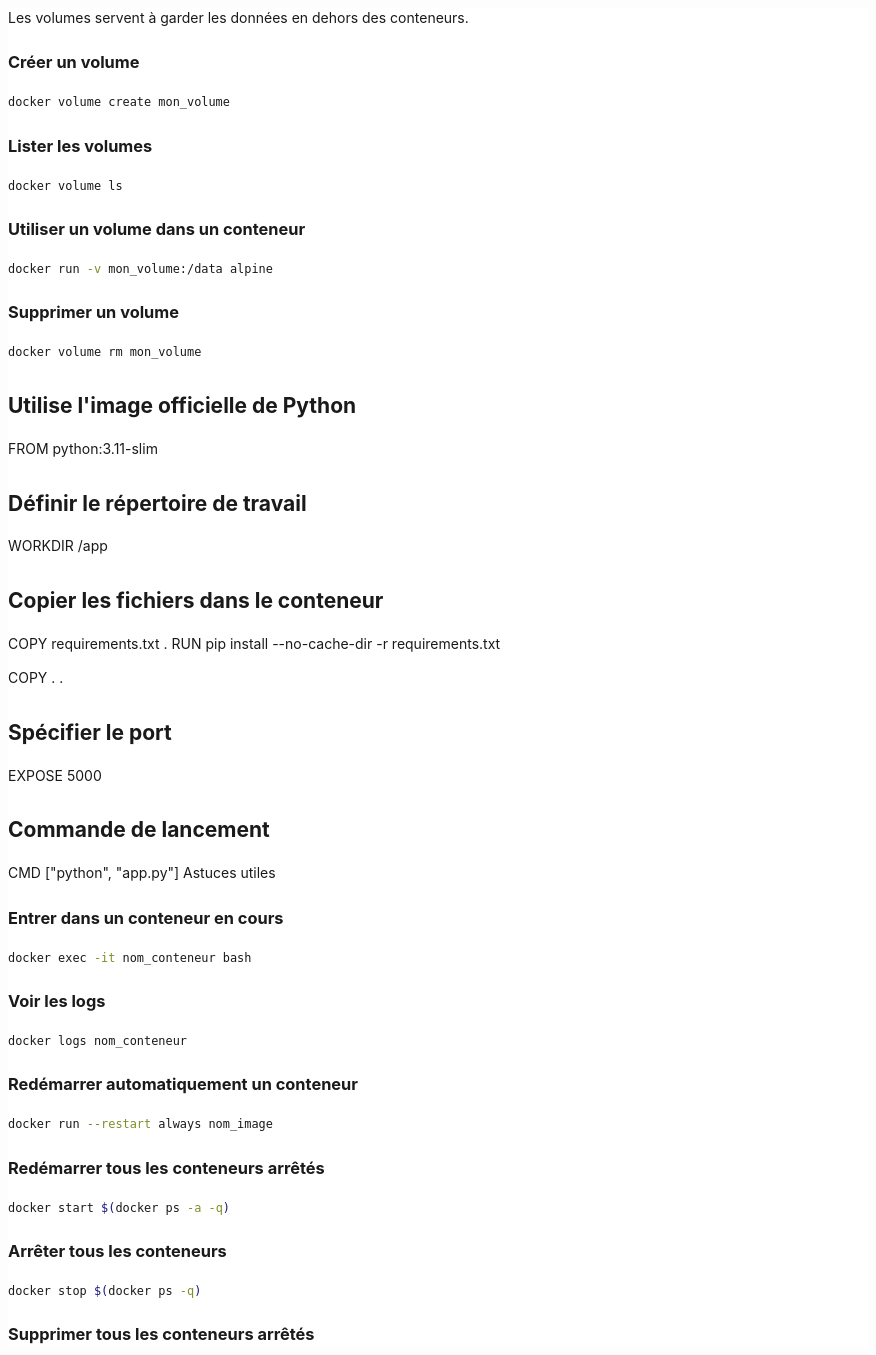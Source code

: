 Les volumes servent à garder les données en dehors des conteneurs.
### Créer un volume
```bash
docker volume create mon_volume
```
###  Lister les volumes
```bash
docker volume ls
```
### Utiliser un volume dans un conteneur
```bash
docker run -v mon_volume:/data alpine
```
### Supprimer un volume
```bash
docker volume rm mon_volume
```
## Utilise l'image officielle de Python
FROM python:3.11-slim

## Définir le répertoire de travail
WORKDIR /app

## Copier les fichiers dans le conteneur
COPY requirements.txt .
RUN pip install --no-cache-dir -r requirements.txt

COPY . .

## Spécifier le port
EXPOSE 5000

## Commande de lancement
CMD ["python", "app.py"]
Astuces utiles
### Entrer dans un conteneur en cours
```bash
docker exec -it nom_conteneur bash
```
### Voir les logs
```bash
docker logs nom_conteneur
```
### Redémarrer automatiquement un conteneur
```bash
docker run --restart always nom_image
```
### Redémarrer tous les conteneurs arrêtés
```bash
docker start $(docker ps -a -q)
```
### Arrêter tous les conteneurs
```bash
docker stop $(docker ps -q)
```
### Supprimer tous les conteneurs arrêtés
```bash
```